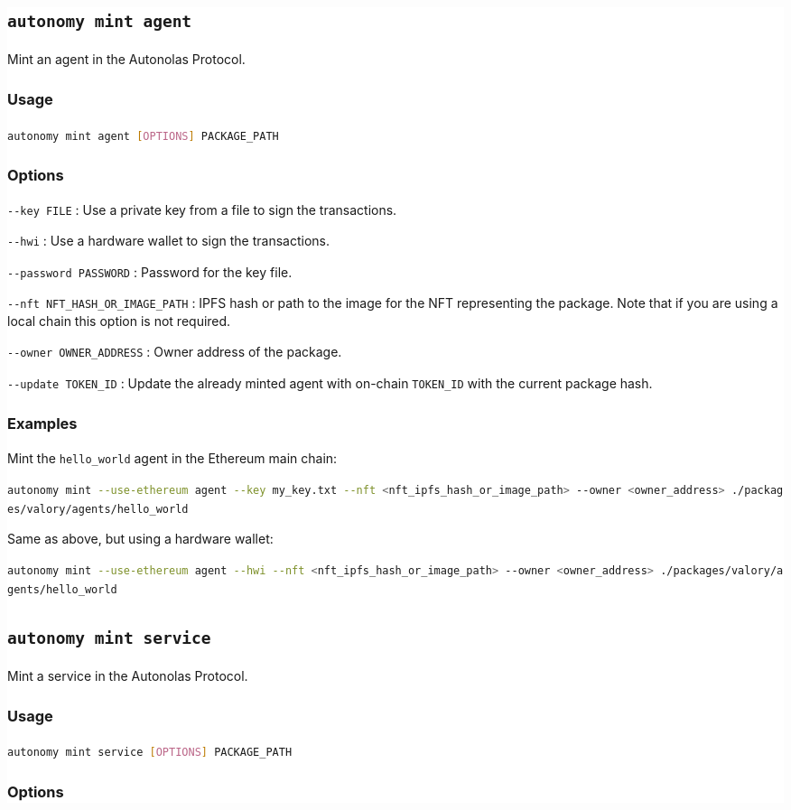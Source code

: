 ## `autonomy mint agent`

Mint an agent in the Autonolas Protocol.
### Usage

```bash
autonomy mint agent [OPTIONS] PACKAGE_PATH
```

### Options

`--key FILE`
: Use a private key from a file to sign the transactions.

`--hwi`
: Use a hardware wallet to sign the transactions.

`--password PASSWORD`
: Password for the key file.

`--nft NFT_HASH_OR_IMAGE_PATH`
: IPFS hash or path to the image for the NFT representing the package. Note that if you are using a local chain this option is not required.

`--owner OWNER_ADDRESS`
: Owner address of the package.

`--update TOKEN_ID`
: Update the already minted agent with on-chain `TOKEN_ID` with the current package hash.

### Examples

Mint the `hello_world` agent in the Ethereum main chain:

```bash
autonomy mint --use-ethereum agent --key my_key.txt --nft <nft_ipfs_hash_or_image_path> --owner <owner_address> ./packages/valory/agents/hello_world
```

Same as above, but using a hardware wallet:

```bash
autonomy mint --use-ethereum agent --hwi --nft <nft_ipfs_hash_or_image_path> --owner <owner_address> ./packages/valory/agents/hello_world
```

## `autonomy mint service`

Mint a service in the Autonolas Protocol.
### Usage

```bash
autonomy mint service [OPTIONS] PACKAGE_PATH
```

### Options
  